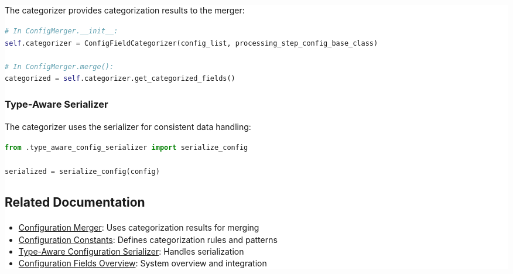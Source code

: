 The categorizer provides categorization results to the merger:

```python
# In ConfigMerger.__init__:
self.categorizer = ConfigFieldCategorizer(config_list, processing_step_config_base_class)

# In ConfigMerger.merge():
categorized = self.categorizer.get_categorized_fields()
```

### Type-Aware Serializer

The categorizer uses the serializer for consistent data handling:

```python
from .type_aware_config_serializer import serialize_config

serialized = serialize_config(config)
```

## Related Documentation

- [Configuration Merger](config_merger.md): Uses categorization results for merging
- [Configuration Constants](../config_fields/constants.md): Defines categorization rules and patterns
- [Type-Aware Configuration Serializer](type_aware_config_serializer.md): Handles serialization
- [Configuration Fields Overview](README.md): System overview and integration
